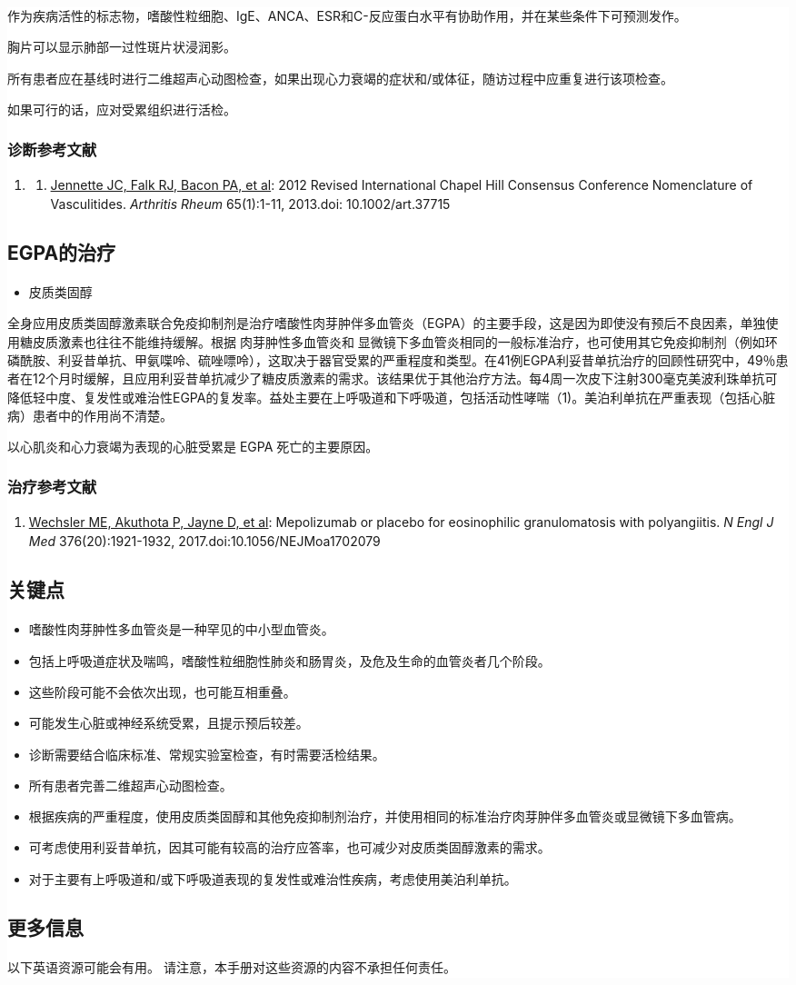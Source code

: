 作为疾病活性的标志物，嗜酸性粒细胞、IgE、ANCA、ESR和C-反应蛋白水平有协助作用，并在某些条件下可预测发作。

胸片可以显示肺部一过性斑片状浸润影。

所有患者应在基线时进行二维超声心动图检查，如果出现心力衰竭的症状和/或体征，随访过程中应重复进行该项检查。

如果可行的话，应对受累组织进行活检。

### 诊断参考文献

1. 1. [Jennette JC, Falk RJ, Bacon PA, et al](http://onlinelibrary.wiley.com/doi/10.1002/art.37715/full): 2012 Revised International Chapel Hill Consensus Conference Nomenclature of Vasculitides. _Arthritis Rheum_ 65(1):1-11, 2013.doi: 10.1002/art.37715


## EGPA的治疗

- 皮质类固醇


全身应用皮质类固醇激素联合免疫抑制剂是治疗嗜酸性肉芽肿伴多血管炎（EGPA）的主要手段，这是因为即使没有预后不良因素，单独使用糖皮质激素也往往不能维持缓解。根据 肉芽肿性多血管炎和 显微镜下多血管炎相同的一般标准治疗，也可使用其它免疫抑制剂（例如环磷酰胺、利妥昔单抗、甲氨喋呤、硫唑嘌呤），这取决于器官受累的严重程度和类型。在41例EGPA利妥昔单抗治疗的回顾性研究中，49％患者在12个月时缓解，且应用利妥昔单抗减少了糖皮质激素的需求。该结果优于其他治疗方法。每4周一次皮下注射300毫克美波利珠单抗可降低轻中度、复发性或难治性EGPA的复发率。益处主要在上呼吸道和下呼吸道，包括活动性哮喘（1)。美泊利单抗在严重表现（包括心脏病）患者中的作用尚不清楚。

以心肌炎和心力衰竭为表现的心脏受累是 EGPA 死亡的主要原因。

### 治疗参考文献

1. [Wechsler ME, Akuthota P, Jayne D, et al](https://pubmed.ncbi.nlm.nih.gov/28514601/): Mepolizumab or placebo for eosinophilic granulomatosis with polyangiitis. _N Engl J Med_ 376(20):1921-1932, 2017.doi:10.1056/NEJMoa1702079


## 关键点

- 嗜酸性肉芽肿性多血管炎是一种罕见的中小型血管炎。

- 包括上呼吸道症状及喘鸣，嗜酸性粒细胞性肺炎和肠胃炎，及危及生命的血管炎者几个阶段。

- 这些阶段可能不会依次出现，也可能互相重叠。

- 可能发生心脏或神经系统受累，且提示预后较差。

- 诊断需要结合临床标准、常规实验室检查，有时需要活检结果。

- 所有患者完善二维超声心动图检查。

- 根据疾病的严重程度，使用皮质类固醇和其他免疫抑制剂治疗，并使用相同的标准治疗肉芽肿伴多血管炎或显微镜下多血管病。

- 可考虑使用利妥昔单抗，因其可能有较高的治疗应答率，也可减少对皮质类固醇激素的需求。

- 对于主要有上呼吸道和/或下呼吸道表现的复发性或难治性疾病，考虑使用美泊利单抗。


## 更多信息

以下英语资源可能会有用。 请注意，本手册对这些资源的内容不承担任何责任。
